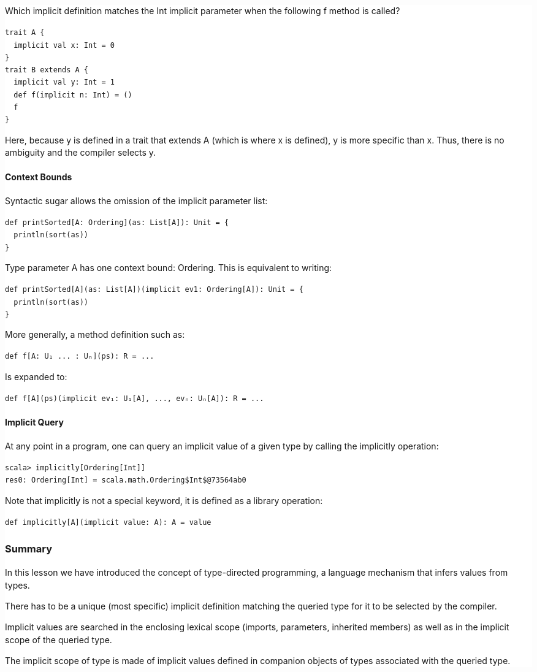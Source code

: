 Which implicit definition matches the Int implicit parameter when the following f method is called?
```
trait A {
  implicit val x: Int = 0
}
trait B extends A {
  implicit val y: Int = 1
  def f(implicit n: Int) = ()
  f
} 
```
Here, because y is defined in a trait that extends A (which is where x is defined), y is more specific than x. Thus, there is no ambiguity and the compiler selects y.


#### **Context Bounds**
Syntactic sugar allows the omission of the implicit parameter list:

```
def printSorted[A: Ordering](as: List[A]): Unit = {
  println(sort(as))
}
```

Type parameter A has one context bound: Ordering. This is equivalent to writing:
```
def printSorted[A](as: List[A])(implicit ev1: Ordering[A]): Unit = {
  println(sort(as))
}
```
More generally, a method definition such as:
```
def f[A: U₁ ... : Uₙ](ps): R = ...
```
Is expanded to:
```
def f[A](ps)(implicit ev₁: U₁[A], ..., evₙ: Uₙ[A]): R = ...
```

#### **Implicit Query**
At any point in a program, one can query an implicit value of a given type by calling the implicitly operation:
```
scala> implicitly[Ordering[Int]]
res0: Ordering[Int] = scala.math.Ordering$Int$@73564ab0
```
Note that implicitly is not a special keyword, it is defined as a library operation:
```
def implicitly[A](implicit value: A): A = value
```

### Summary
In this lesson we have introduced the concept of type-directed programming, a language mechanism that infers values from types.

There has to be a unique (most specific) implicit definition matching the queried type for it to be selected by the compiler.

Implicit values are searched in the enclosing lexical scope (imports, parameters, inherited members) as well as in the implicit scope of the queried type.

The implicit scope of type is made of implicit values defined in companion objects of types associated with the queried type.


